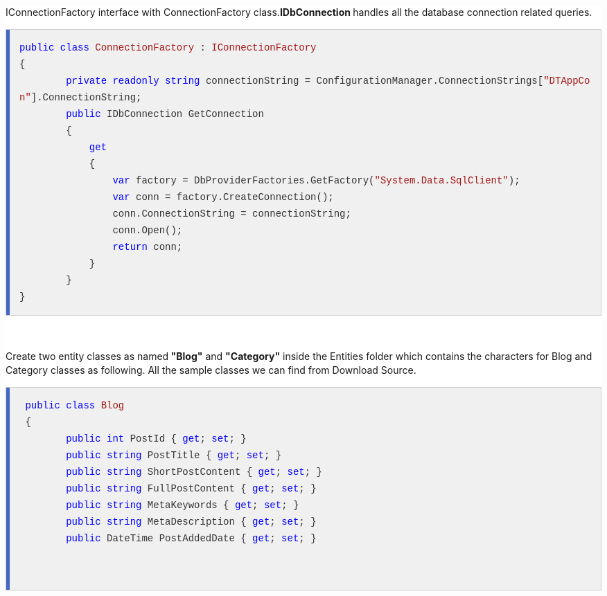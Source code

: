  IConnectionFactory interface with ConnectionFactory class</span>.<span style="font-weight:bold">IDbConnection&nbsp;</span>handles all the database connection related queries.</p>
<pre style="overflow:auto; font-family:Menlo,Monaco,Consolas,&quot;Courier New&quot;,monospace; font-size:14px; margin:0px 0px 10px; line-height:1.42857; color:#333333; word-break:break-all; word-wrap:break-word; border:1px solid #cccccc; background-color:#f5f5f5"><code class="language-cs x_x_x_hljs" style="font-family:Menlo,Monaco,Consolas,&quot;Courier New&quot;,monospace; font-size:inherit; padding:1em; color:inherit; white-space:pre-wrap; display:block; overflow-x:auto; line-height:18pt; border-left:5px solid #4466c5; background:#f0f0f0"><span class="hljs-keyword" style="color:#0000ff">public</span> <span class="hljs-keyword" style="color:#0000ff">class</span> <span class="hljs-title" style="color:#a31515">ConnectionFactory</span> : <span class="hljs-title" style="color:#a31515">IConnectionFactory</span>
{
        <span class="hljs-keyword" style="color:#0000ff">private</span> <span class="hljs-keyword" style="color:#0000ff">readonly</span> <span class="hljs-keyword" style="color:#0000ff">string</span> connectionString = ConfigurationManager.ConnectionStrings[<span class="hljs-string" style="color:#a31515">&quot;DTAppCon&quot;</span>].ConnectionString;
        <span class="hljs-keyword" style="color:#0000ff">public</span> IDbConnection GetConnection
        {
            <span class="hljs-keyword" style="color:#0000ff">get</span>
            {
                <span class="hljs-keyword" style="color:#0000ff">var</span> factory = DbProviderFactories.GetFactory(<span class="hljs-string" style="color:#a31515">&quot;System.Data.SqlClient&quot;</span>);
                <span class="hljs-keyword" style="color:#0000ff">var</span> conn = factory.CreateConnection();
                conn.ConnectionString = connectionString;
                conn.Open();
                <span class="hljs-keyword" style="color:#0000ff">return</span> conn;
            }
        }
}</code></pre>
<p>&nbsp;</p>
<p>Create two entity classes as named<span style="font-weight:bold">&nbsp;&quot;Blog&quot;</span>&nbsp;and&nbsp;<span style="font-weight:bold">&quot;Category&quot;</span>&nbsp;inside the Entities folder which contains the characters for Blog and Category classes as following.
 All the sample classes we can find from Download Source.</p>
<pre style="overflow:auto; font-family:Menlo,Monaco,Consolas,&quot;Courier New&quot;,monospace; font-size:14px; margin:0px 0px 10px; line-height:1.42857; color:#333333; word-break:break-all; word-wrap:break-word; border:1px solid #cccccc; background-color:#f5f5f5"><code class="language-cs x_x_x_hljs" style="font-family:Menlo,Monaco,Consolas,&quot;Courier New&quot;,monospace; font-size:inherit; padding:1em; color:inherit; white-space:pre-wrap; display:block; overflow-x:auto; line-height:18pt; border-left:5px solid #4466c5; background:#f0f0f0"> <span class="hljs-keyword" style="color:#0000ff">public</span> <span class="hljs-keyword" style="color:#0000ff">class</span> <span class="hljs-title" style="color:#a31515">Blog</span>
 {
        <span class="hljs-keyword" style="color:#0000ff">public</span> <span class="hljs-keyword" style="color:#0000ff">int</span> PostId { <span class="hljs-keyword" style="color:#0000ff">get</span>; <span class="hljs-keyword" style="color:#0000ff">set</span>; }
        <span class="hljs-keyword" style="color:#0000ff">public</span> <span class="hljs-keyword" style="color:#0000ff">string</span> PostTitle { <span class="hljs-keyword" style="color:#0000ff">get</span>; <span class="hljs-keyword" style="color:#0000ff">set</span>; }
        <span class="hljs-keyword" style="color:#0000ff">public</span> <span class="hljs-keyword" style="color:#0000ff">string</span> ShortPostContent { <span class="hljs-keyword" style="color:#0000ff">get</span>; <span class="hljs-keyword" style="color:#0000ff">set</span>; }
        <span class="hljs-keyword" style="color:#0000ff">public</span> <span class="hljs-keyword" style="color:#0000ff">string</span> FullPostContent { <span class="hljs-keyword" style="color:#0000ff">get</span>; <span class="hljs-keyword" style="color:#0000ff">set</span>; }
        <span class="hljs-keyword" style="color:#0000ff">public</span> <span class="hljs-keyword" style="color:#0000ff">string</span> MetaKeywords { <span class="hljs-keyword" style="color:#0000ff">get</span>; <span class="hljs-keyword" style="color:#0000ff">set</span>; }
        <span class="hljs-keyword" style="color:#0000ff">public</span> <span class="hljs-keyword" style="color:#0000ff">string</span> MetaDescription { <span class="hljs-keyword" style="color:#0000ff">get</span>; <span class="hljs-keyword" style="color:#0000ff">set</span>; }
        <span class="hljs-keyword" style="color:#0000ff">public</span> DateTime PostAddedDate { <span class="hljs-keyword" style="color:#0000ff">get</span>; <span class="hljs-keyword" style="color:#0000ff">set</span>; }